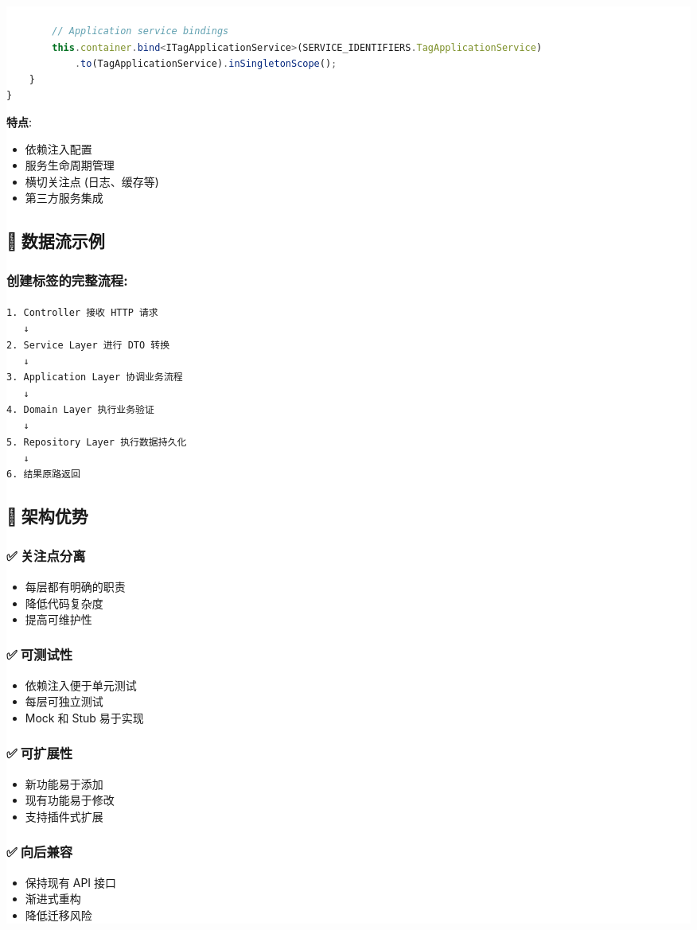 ```typescript

        // Application service bindings
        this.container.bind<ITagApplicationService>(SERVICE_IDENTIFIERS.TagApplicationService)
            .to(TagApplicationService).inSingletonScope();
    }
}
```

**特点**:
- 依赖注入配置
- 服务生命周期管理
- 横切关注点 (日志、缓存等)
- 第三方服务集成

## 🔄 数据流示例

### 创建标签的完整流程:

```
1. Controller 接收 HTTP 请求
   ↓
2. Service Layer 进行 DTO 转换
   ↓
3. Application Layer 协调业务流程
   ↓
4. Domain Layer 执行业务验证
   ↓
5. Repository Layer 执行数据持久化
   ↓
6. 结果原路返回
```

## 🎯 架构优势

### ✅ **关注点分离**
- 每层都有明确的职责
- 降低代码复杂度
- 提高可维护性

### ✅ **可测试性**
- 依赖注入便于单元测试
- 每层可独立测试
- Mock 和 Stub 易于实现

### ✅ **可扩展性**
- 新功能易于添加
- 现有功能易于修改
- 支持插件式扩展

### ✅ **向后兼容**
- 保持现有 API 接口
- 渐进式重构
- 降低迁移风险
